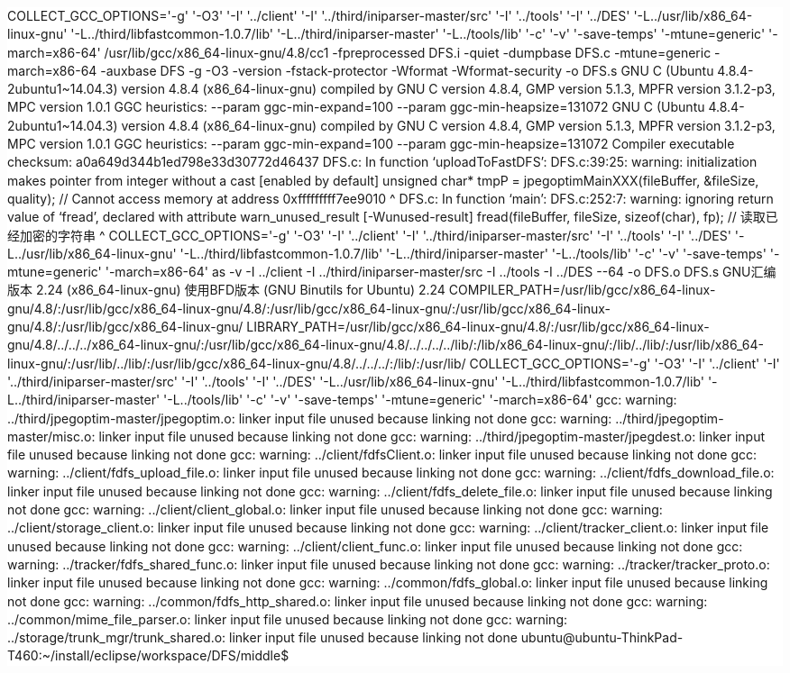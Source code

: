 COLLECT_GCC_OPTIONS='-g' '-O3' '-I' '../client' '-I' '../third/iniparser-master/src' '-I' '../tools' '-I' '../DES' '-L../usr/lib/x86_64-linux-gnu' '-L../third/libfastcommon-1.0.7/lib' '-L../third/iniparser-master' '-L../tools/lib' '-c' '-v' '-save-temps' '-mtune=generic' '-march=x86-64'
 /usr/lib/gcc/x86_64-linux-gnu/4.8/cc1 -fpreprocessed DFS.i -quiet -dumpbase DFS.c -mtune=generic -march=x86-64 -auxbase DFS -g -O3 -version -fstack-protector -Wformat -Wformat-security -o DFS.s
GNU C (Ubuntu 4.8.4-2ubuntu1~14.04.3) version 4.8.4 (x86_64-linux-gnu)
    compiled by GNU C version 4.8.4, GMP version 5.1.3, MPFR version 3.1.2-p3, MPC version 1.0.1
GGC heuristics: --param ggc-min-expand=100 --param ggc-min-heapsize=131072
GNU C (Ubuntu 4.8.4-2ubuntu1~14.04.3) version 4.8.4 (x86_64-linux-gnu)
    compiled by GNU C version 4.8.4, GMP version 5.1.3, MPFR version 3.1.2-p3, MPC version 1.0.1
GGC heuristics: --param ggc-min-expand=100 --param ggc-min-heapsize=131072
Compiler executable checksum: a0a649d344b1ed798e33d30772d46437
DFS.c: In function ‘uploadToFastDFS’:
DFS.c:39:25: warning: initialization makes pointer from integer without a cast [enabled by default]
   unsigned char* tmpP = jpegoptimMainXXX(fileBuffer, &fileSize, quality); // Cannot access memory at address 0xfffffffff7ee9010
                         ^
DFS.c: In function ‘main’:
DFS.c:252:7: warning: ignoring return value of ‘fread’, declared with attribute warn_unused_result [-Wunused-result]
  fread(fileBuffer, fileSize, sizeof(char), fp); // 读取已经加密的字符串
       ^
COLLECT_GCC_OPTIONS='-g' '-O3' '-I' '../client' '-I' '../third/iniparser-master/src' '-I' '../tools' '-I' '../DES' '-L../usr/lib/x86_64-linux-gnu' '-L../third/libfastcommon-1.0.7/lib' '-L../third/iniparser-master' '-L../tools/lib' '-c' '-v' '-save-temps' '-mtune=generic' '-march=x86-64'
 as -v -I ../client -I ../third/iniparser-master/src -I ../tools -I ../DES --64 -o DFS.o DFS.s
GNU汇编版本 2.24 (x86_64-linux-gnu) 使用BFD版本 (GNU Binutils for Ubuntu) 2.24
COMPILER_PATH=/usr/lib/gcc/x86_64-linux-gnu/4.8/:/usr/lib/gcc/x86_64-linux-gnu/4.8/:/usr/lib/gcc/x86_64-linux-gnu/:/usr/lib/gcc/x86_64-linux-gnu/4.8/:/usr/lib/gcc/x86_64-linux-gnu/
LIBRARY_PATH=/usr/lib/gcc/x86_64-linux-gnu/4.8/:/usr/lib/gcc/x86_64-linux-gnu/4.8/../../../x86_64-linux-gnu/:/usr/lib/gcc/x86_64-linux-gnu/4.8/../../../../lib/:/lib/x86_64-linux-gnu/:/lib/../lib/:/usr/lib/x86_64-linux-gnu/:/usr/lib/../lib/:/usr/lib/gcc/x86_64-linux-gnu/4.8/../../../:/lib/:/usr/lib/
COLLECT_GCC_OPTIONS='-g' '-O3' '-I' '../client' '-I' '../third/iniparser-master/src' '-I' '../tools' '-I' '../DES' '-L../usr/lib/x86_64-linux-gnu' '-L../third/libfastcommon-1.0.7/lib' '-L../third/iniparser-master' '-L../tools/lib' '-c' '-v' '-save-temps' '-mtune=generic' '-march=x86-64'
gcc: warning: ../third/jpegoptim-master/jpegoptim.o: linker input file unused because linking not done
gcc: warning: ../third/jpegoptim-master/misc.o: linker input file unused because linking not done
gcc: warning: ../third/jpegoptim-master/jpegdest.o: linker input file unused because linking not done
gcc: warning: ../client/fdfsClient.o: linker input file unused because linking not done
gcc: warning: ../client/fdfs_upload_file.o: linker input file unused because linking not done
gcc: warning: ../client/fdfs_download_file.o: linker input file unused because linking not done
gcc: warning: ../client/fdfs_delete_file.o: linker input file unused because linking not done
gcc: warning: ../client/client_global.o: linker input file unused because linking not done
gcc: warning: ../client/storage_client.o: linker input file unused because linking not done
gcc: warning: ../client/tracker_client.o: linker input file unused because linking not done
gcc: warning: ../client/client_func.o: linker input file unused because linking not done
gcc: warning: ../tracker/fdfs_shared_func.o: linker input file unused because linking not done
gcc: warning: ../tracker/tracker_proto.o: linker input file unused because linking not done
gcc: warning: ../common/fdfs_global.o: linker input file unused because linking not done
gcc: warning: ../common/fdfs_http_shared.o: linker input file unused because linking not done
gcc: warning: ../common/mime_file_parser.o: linker input file unused because linking not done
gcc: warning: ../storage/trunk_mgr/trunk_shared.o: linker input file unused because linking not done
ubuntu@ubuntu-ThinkPad-T460:~/install/eclipse/workspace/DFS/middle$ 